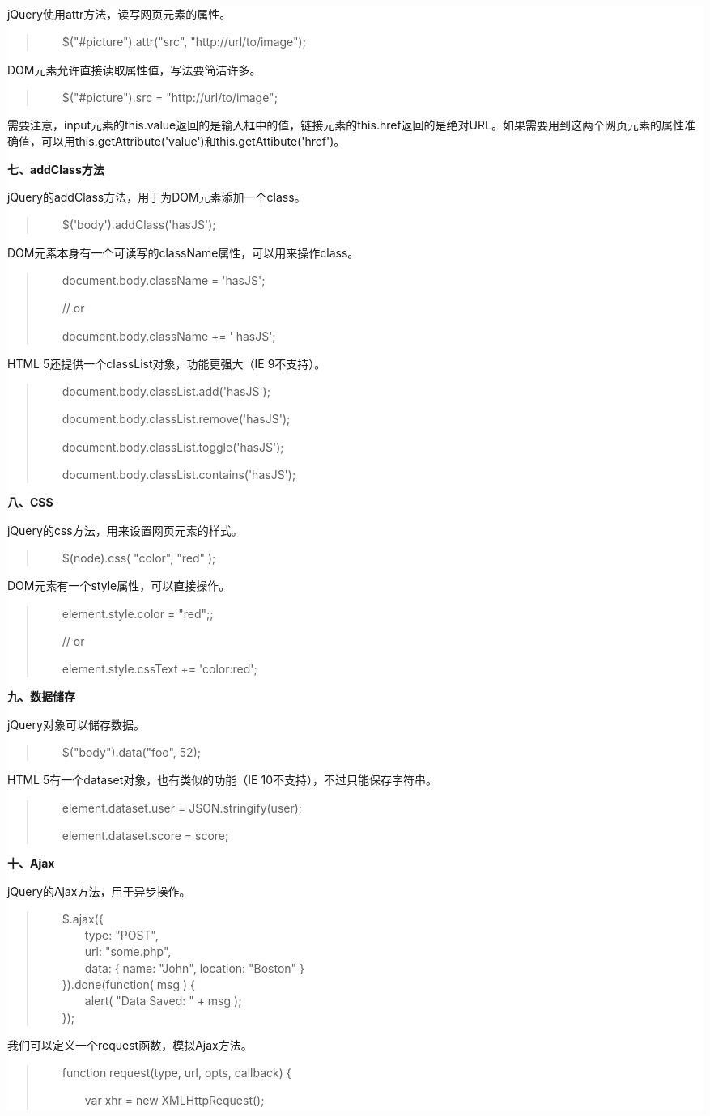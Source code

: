 <p>jQuery使用attr方法，读写网页元素的属性。</p>
<blockquote><p>　　$(&quot;#picture&quot;).attr(&quot;src&quot;, &quot;http://url/to/image&quot;);</p>
</blockquote>
<p>DOM元素允许直接读取属性值，写法要简洁许多。</p>
<blockquote><p>　　$(&quot;#picture&quot;).src = &quot;http://url/to/image&quot;;</p>
</blockquote>
<p>需要注意，input元素的this.value返回的是输入框中的值，链接元素的this.href返回的是绝对URL。如果需要用到这两个网页元素的属性准确值，可以用this.getAttribute('value')和this.getAttibute('href')。</p>
<p><strong>七、addClass方法</strong>
</p>
<p>jQuery的addClass方法，用于为DOM元素添加一个class。</p>
<blockquote><p>　　$('body').addClass('hasJS');</p>
</blockquote>
<p>DOM元素本身有一个可读写的className属性，可以用来操作class。</p>
<blockquote><p>　　document.body.className = 'hasJS';</p>
<p>　　// or</p>
<p>　　document.body.className += ' hasJS';</p>
</blockquote>
<p>HTML 5还提供一个classList对象，功能更强大（IE 9不支持）。</p>
<blockquote><p>　　document.body.classList.add('hasJS');</p>
<p>　　document.body.classList.remove('hasJS');</p>
<p>　　document.body.classList.toggle('hasJS');</p>
<p>　　document.body.classList.contains('hasJS');</p>
</blockquote>
<p><strong>八、CSS</strong>
</p>
<p>jQuery的css方法，用来设置网页元素的样式。</p>
<blockquote><p>　　$(node).css( &quot;color&quot;, &quot;red&quot; );</p>
</blockquote>
<p>DOM元素有一个style属性，可以直接操作。</p>
<blockquote><p>　　element.style.color = &quot;red&quot;;;</p>
<p>　　// or</p>
<p>　　element.style.cssText += 'color:red';</p>
</blockquote>
<p><strong>九、数据储存</strong>
</p>
<p>jQuery对象可以储存数据。</p>
<blockquote><p>　　$(&quot;body&quot;).data(&quot;foo&quot;, 52);</p>
</blockquote>
<p>HTML 5有一个dataset对象，也有类似的功能（IE 10不支持），不过只能保存字符串。</p>
<blockquote><p>　　element.dataset.user = JSON.stringify(user);</p>
<p>　　element.dataset.score = score;</p>
</blockquote>
<p><strong>十、Ajax</strong>
</p>
<p>jQuery的Ajax方法，用于异步操作。</p>
<blockquote><p>　　$.ajax({
<br>
　　　　type: &quot;POST&quot;,
<br>
　　　　url: &quot;some.php&quot;,
<br>
　　　　data: { name: &quot;John&quot;, location: &quot;Boston&quot; }
<br>
　　}).done(function( msg ) {
<br>
　　　　alert( &quot;Data Saved: &quot; + msg );
<br>
　　});</p>
</blockquote>
<p>我们可以定义一个request函数，模拟Ajax方法。</p>
<blockquote><p>　　function request(type, url, opts, callback) {</p>
<p>　　　　var xhr = new XMLHttpRequest();</p>